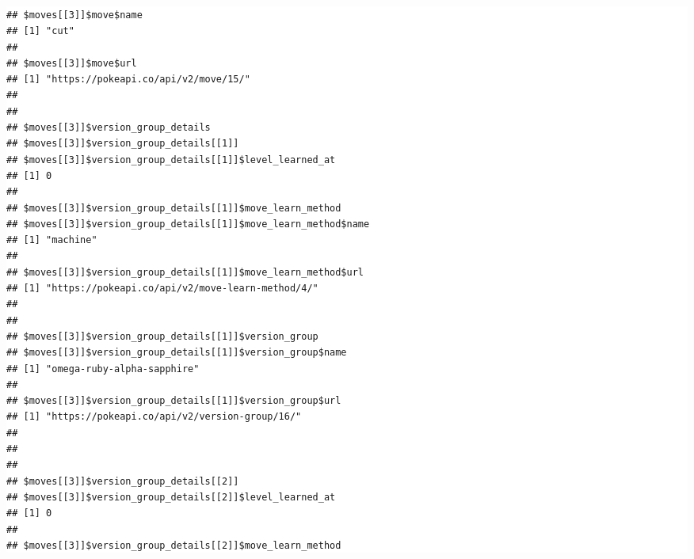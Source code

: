     ## $moves[[3]]$move$name
    ## [1] "cut"
    ## 
    ## $moves[[3]]$move$url
    ## [1] "https://pokeapi.co/api/v2/move/15/"
    ## 
    ## 
    ## $moves[[3]]$version_group_details
    ## $moves[[3]]$version_group_details[[1]]
    ## $moves[[3]]$version_group_details[[1]]$level_learned_at
    ## [1] 0
    ## 
    ## $moves[[3]]$version_group_details[[1]]$move_learn_method
    ## $moves[[3]]$version_group_details[[1]]$move_learn_method$name
    ## [1] "machine"
    ## 
    ## $moves[[3]]$version_group_details[[1]]$move_learn_method$url
    ## [1] "https://pokeapi.co/api/v2/move-learn-method/4/"
    ## 
    ## 
    ## $moves[[3]]$version_group_details[[1]]$version_group
    ## $moves[[3]]$version_group_details[[1]]$version_group$name
    ## [1] "omega-ruby-alpha-sapphire"
    ## 
    ## $moves[[3]]$version_group_details[[1]]$version_group$url
    ## [1] "https://pokeapi.co/api/v2/version-group/16/"
    ## 
    ## 
    ## 
    ## $moves[[3]]$version_group_details[[2]]
    ## $moves[[3]]$version_group_details[[2]]$level_learned_at
    ## [1] 0
    ## 
    ## $moves[[3]]$version_group_details[[2]]$move_learn_method